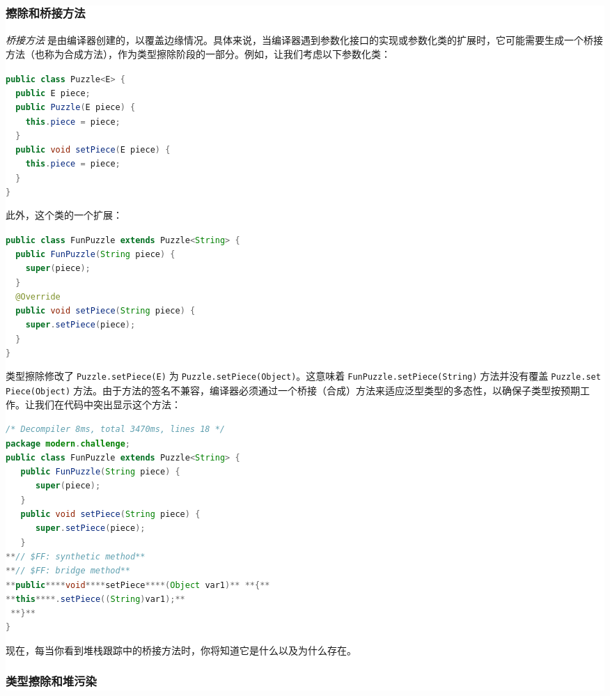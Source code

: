 ### 擦除和桥接方法

*桥接方法* 是由编译器创建的，以覆盖边缘情况。具体来说，当编译器遇到参数化接口的实现或参数化类的扩展时，它可能需要生成一个桥接方法（也称为合成方法），作为类型擦除阶段的一部分。例如，让我们考虑以下参数化类：

```java
public class Puzzle<E> {
  public E piece;
  public Puzzle(E piece) {
    this.piece = piece;
  }
  public void setPiece(E piece) { 
    this.piece = piece;
  }
} 
```

此外，这个类的一个扩展：

```java
public class FunPuzzle extends Puzzle<String> {
  public FunPuzzle(String piece) {
    super(piece);
  }
  @Override
  public void setPiece(String piece) { 
    super.setPiece(piece);
  }
} 
```

类型擦除修改了 `Puzzle.setPiece(E)` 为 `Puzzle.setPiece(Object)`。这意味着 `FunPuzzle.setPiece(String)` 方法并没有覆盖 `Puzzle.setPiece(Object)` 方法。由于方法的签名不兼容，编译器必须通过一个桥接（合成）方法来适应泛型类型的多态性，以确保子类型按预期工作。让我们在代码中突出显示这个方法：

```java
/* Decompiler 8ms, total 3470ms, lines 18 */
package modern.challenge;
public class FunPuzzle extends Puzzle<String> {
   public FunPuzzle(String piece) {
      super(piece);
   }
   public void setPiece(String piece) {
      super.setPiece(piece);
   }
**// $FF: synthetic method**
**// $FF: bridge method**
**public****void****setPiece****(Object var1)** **{**
**this****.setPiece((String)var1);**
 **}**
} 
```

现在，每当你看到堆栈跟踪中的桥接方法时，你将知道它是什么以及为什么存在。

### 类型擦除和堆污染
